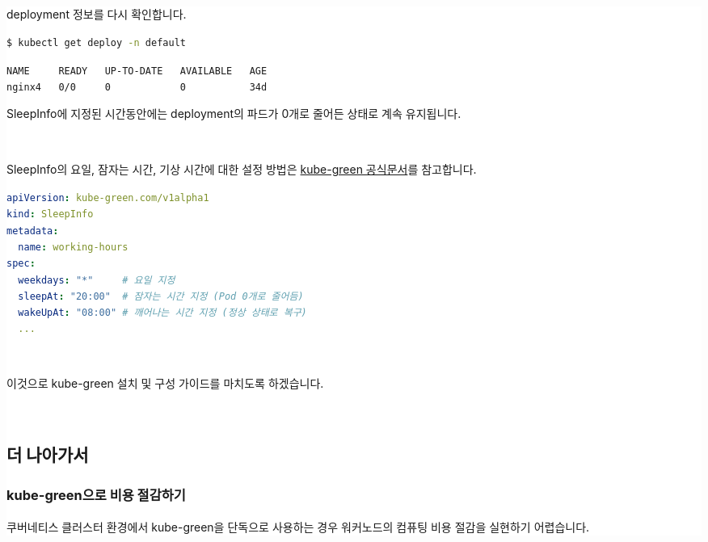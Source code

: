 deployment 정보를 다시 확인합니다.

```bash
$ kubectl get deploy -n default
```

```bash
NAME     READY   UP-TO-DATE   AVAILABLE   AGE
nginx4   0/0     0            0           34d
```

SleepInfo에 지정된 시간동안에는 deployment의 파드가 0개로 줄어든 상태로 계속 유지됩니다.

&nbsp;

SleepInfo의 요일, 잠자는 시간, 기상 시간에 대한 설정 방법은 [kube-green 공식문서](https://kube-green.dev/docs/configuration/)를 참고합니다.

```yaml
apiVersion: kube-green.com/v1alpha1
kind: SleepInfo
metadata:
  name: working-hours
spec:
  weekdays: "*"     # 요일 지정
  sleepAt: "20:00"  # 잠자는 시간 지정 (Pod 0개로 줄어듬)
  wakeUpAt: "08:00" # 깨어나는 시간 지정 (정상 상태로 복구)
  ...
```

&nbsp;

이것으로 kube-green 설치 및 구성 가이드를 마치도록 하겠습니다.

&nbsp;

## 더 나아가서

### kube-green으로 비용 절감하기

쿠버네티스 클러스터 환경에서 kube-green을 단독으로 사용하는 경우 워커노드의 컴퓨팅 비용 절감을 실현하기 어렵습니다.
